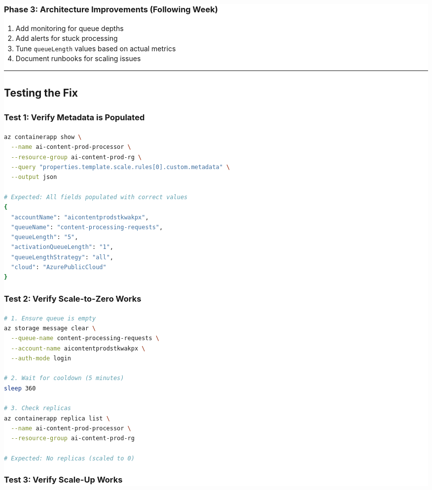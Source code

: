 ### Phase 3: Architecture Improvements (Following Week)

1. Add monitoring for queue depths
2. Add alerts for stuck processing
3. Tune `queueLength` values based on actual metrics
4. Document runbooks for scaling issues

---

## Testing the Fix

### Test 1: Verify Metadata is Populated

```bash
az containerapp show \
  --name ai-content-prod-processor \
  --resource-group ai-content-prod-rg \
  --query "properties.template.scale.rules[0].custom.metadata" \
  --output json

# Expected: All fields populated with correct values
{
  "accountName": "aicontentprodstkwakpx",
  "queueName": "content-processing-requests",
  "queueLength": "5",
  "activationQueueLength": "1",
  "queueLengthStrategy": "all",
  "cloud": "AzurePublicCloud"
}
```

### Test 2: Verify Scale-to-Zero Works

```bash
# 1. Ensure queue is empty
az storage message clear \
  --queue-name content-processing-requests \
  --account-name aicontentprodstkwakpx \
  --auth-mode login

# 2. Wait for cooldown (5 minutes)
sleep 360

# 3. Check replicas
az containerapp replica list \
  --name ai-content-prod-processor \
  --resource-group ai-content-prod-rg

# Expected: No replicas (scaled to 0)
```

### Test 3: Verify Scale-Up Works

